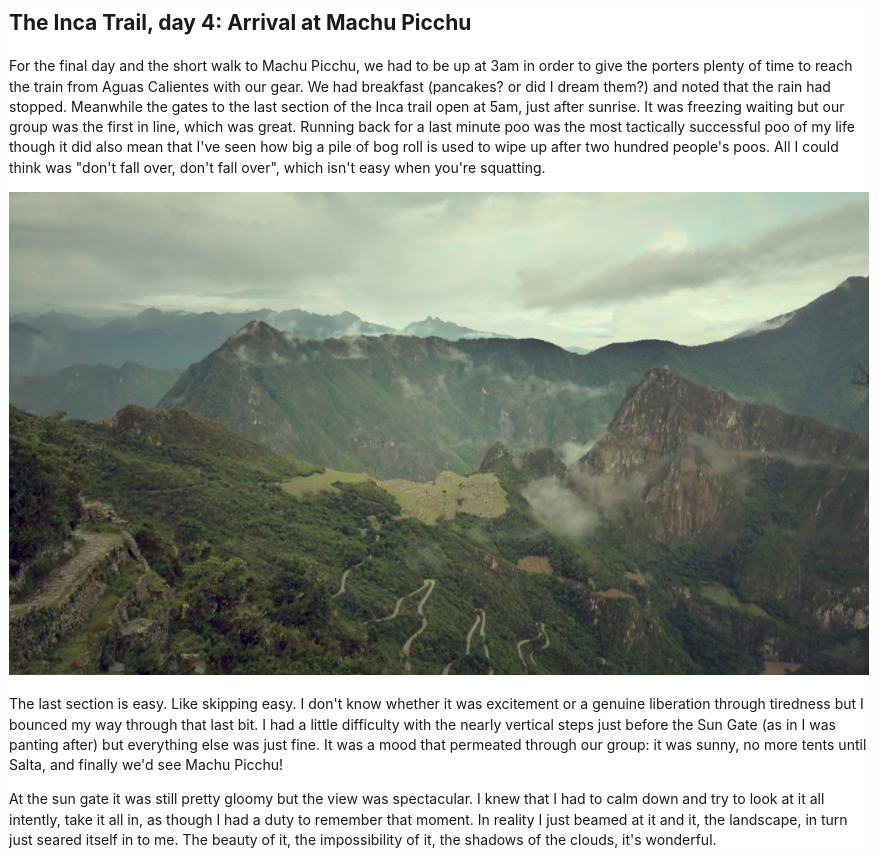 ## The Inca Trail, day 4: Arrival at Machu Picchu

For the final day and the short walk to Machu Picchu, we had to be up at 3am in order to give the porters plenty of time to reach the train from Aguas Calientes with our gear. We had breakfast (pancakes? or did I dream them?) and noted that the rain had stopped. Meanwhile the gates to the last section of the Inca trail open at 5am, just after sunrise. It was freezing waiting but our group was the first in line, which was great. Running back for a last minute poo was the most tactically successful poo of my life though it did also mean that I've seen how big a pile of bog roll is used to wipe up after two hundred people's poos. All I could think was "don't fall over, don't fall over", which isn't easy when you're squatting.

![](./images/14.jpg)

The last section is easy. Like skipping easy. I don't know whether it was excitement or a genuine liberation through tiredness but I bounced my way through that last bit. I had a little difficulty with the nearly vertical steps just before the Sun Gate (as in I was panting after) but everything else was just fine. It was a mood that permeated through our group: it was sunny, no more tents until Salta, and finally we'd see Machu Picchu!

At the sun gate it was still pretty gloomy but the view was spectacular. I knew that I had to calm down and try to look at it all intently, take it all in, as though I had a duty to remember that moment. In reality I just beamed at it and it, the landscape, in turn just seared itself in to me. The beauty of it, the impossibility of it, the shadows of the clouds, it's wonderful.
